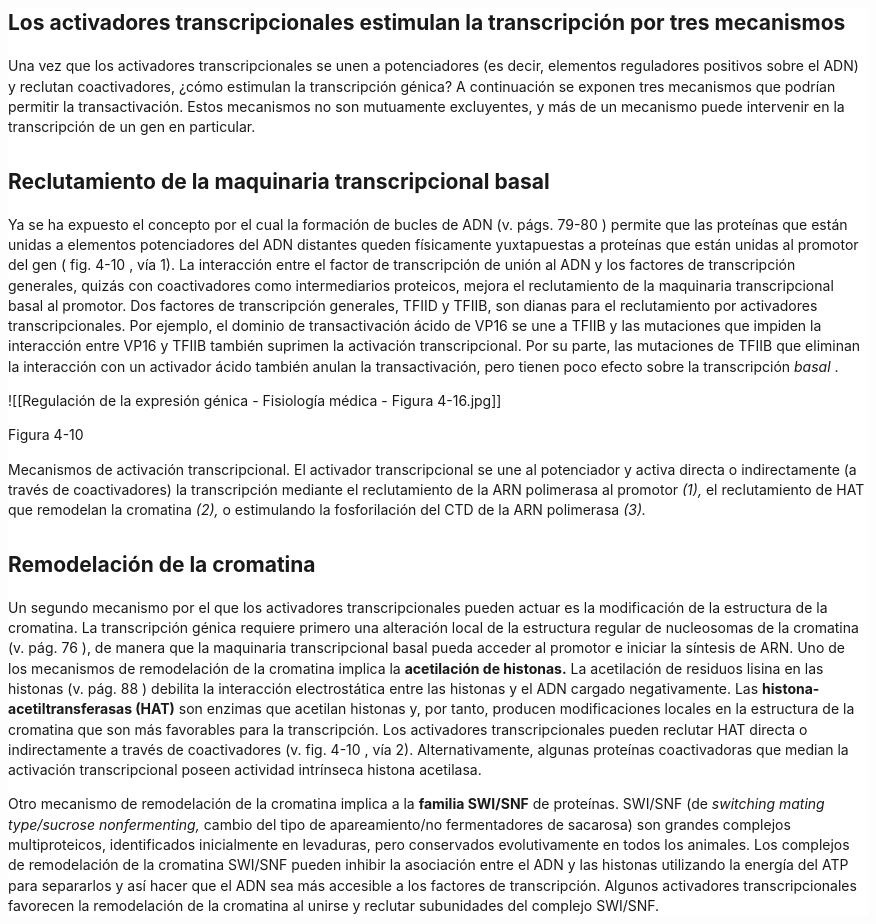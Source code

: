 ## Los activadores transcripcionales estimulan la transcripción por tres mecanismos

Una vez que los activadores transcripcionales se unen a potenciadores (es decir, elementos reguladores positivos sobre el ADN) y reclutan coactivadores, ¿cómo estimulan la transcripción génica? A continuación se exponen tres mecanismos que podrían permitir la transactivación. Estos mecanismos no son mutuamente excluyentes, y más de un mecanismo puede intervenir en la transcripción de un gen en particular.

## Reclutamiento de la maquinaria transcripcional basal

Ya se ha expuesto el concepto por el cual la formación de bucles de ADN (v. págs. 79-80 ) permite que las proteínas que están unidas a elementos potenciadores del ADN distantes queden físicamente yuxtapuestas a proteínas que están unidas al promotor del gen ( fig. 4-10 , vía 1). La interacción entre el factor de transcripción de unión al ADN y los factores de transcripción generales, quizás con coactivadores como intermediarios proteicos, mejora el reclutamiento de la maquinaria transcripcional basal al promotor. Dos factores de transcripción generales, TFIID y TFIIB, son dianas para el reclutamiento por activadores transcripcionales. Por ejemplo, el dominio de transactivación ácido de VP16 se une a TFIIB y las mutaciones que impiden la interacción entre VP16 y TFIIB también suprimen la activación transcripcional. Por su parte, las mutaciones de TFIIB que eliminan la interacción con un activador ácido también anulan la transactivación, pero tienen poco efecto sobre la transcripción _basal_ .



![[Regulación de la expresión génica - Fisiología médica - Figura 4-16.jpg]]

Figura 4-10

Mecanismos de activación transcripcional. El activador transcripcional se une al potenciador y activa directa o indirectamente (a través de coactivadores) la transcripción mediante el reclutamiento de la ARN polimerasa al promotor _(1),_ el reclutamiento de HAT que remodelan la cromatina _(2),_ o estimulando la fosforilación del CTD de la ARN polimerasa _(3)._

## Remodelación de la cromatina

Un segundo mecanismo por el que los activadores transcripcionales pueden actuar es la modificación de la estructura de la cromatina. La transcripción génica requiere primero una alteración local de la estructura regular de nucleosomas de la cromatina (v. pág. 76 ), de manera que la maquinaria transcripcional basal pueda acceder al promotor e iniciar la síntesis de ARN. Uno de los mecanismos de remodelación de la cromatina implica la **acetilación de histonas.** La acetilación de residuos lisina en las histonas (v. pág. 88 ) debilita la interacción electrostática entre las histonas y el ADN cargado negativamente. Las **histona-acetiltransferasas (HAT)** son enzimas que acetilan histonas y, por tanto, producen modificaciones locales en la estructura de la cromatina que son más favorables para la transcripción. Los activadores transcripcionales pueden reclutar HAT directa o indirectamente a través de coactivadores (v. fig. 4-10 , vía 2). Alternativamente, algunas proteínas coactivadoras que median la activación transcripcional poseen actividad intrínseca histona acetilasa.

Otro mecanismo de remodelación de la cromatina implica a la **familia SWI/SNF** de proteínas. SWI/SNF (de _switching mating type/sucrose nonfermenting,_ cambio del tipo de apareamiento/no fermentadores de sacarosa) son grandes complejos multiproteicos, identificados inicialmente en levaduras, pero conservados evolutivamente en todos los animales. Los complejos de remodelación de la cromatina SWI/SNF pueden inhibir la asociación entre el ADN y las histonas utilizando la energía del ATP para separarlos y así hacer que el ADN sea más accesible a los factores de transcripción. Algunos activadores transcripcionales favorecen la remodelación de la cromatina al unirse y reclutar subunidades del complejo SWI/SNF.
